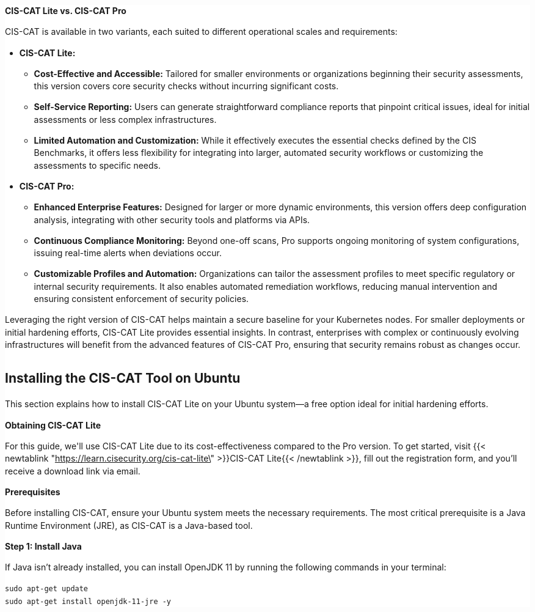 **CIS-CAT Lite vs. CIS-CAT Pro**

CIS-CAT is available in two variants, each suited to different operational scales and requirements:

- **CIS-CAT Lite:**

    - **Cost-Effective and Accessible:** Tailored for smaller environments or organizations beginning their security assessments, this version covers core security checks without incurring significant costs.

    - **Self-Service Reporting:** Users can generate straightforward compliance reports that pinpoint critical issues, ideal for initial assessments or less complex infrastructures.

    - **Limited Automation and Customization:** While it effectively executes the essential checks defined by the CIS Benchmarks, it offers less flexibility for integrating into larger, automated security workflows or customizing the assessments to specific needs.

- **CIS-CAT Pro:**

    - **Enhanced Enterprise Features:** Designed for larger or more dynamic environments, this version offers deep configuration analysis, integrating with other security tools and platforms via APIs.

    - **Continuous Compliance Monitoring:** Beyond one-off scans, Pro supports ongoing monitoring of system configurations, issuing real-time alerts when deviations occur.

    - **Customizable Profiles and Automation:** Organizations can tailor the assessment profiles to meet specific regulatory or internal security requirements. It also enables automated remediation workflows, reducing manual intervention and ensuring consistent enforcement of security policies.

Leveraging the right version of CIS-CAT helps maintain a secure baseline for your Kubernetes nodes. For smaller deployments or initial hardening efforts, CIS-CAT Lite provides essential insights. In contrast, enterprises with complex or continuously evolving infrastructures will benefit from the advanced features of CIS-CAT Pro, ensuring that security remains robust as changes occur.

## Installing the CIS-CAT Tool on Ubuntu

This section explains how to install CIS-CAT Lite on your Ubuntu system—a free option ideal for initial hardening efforts.

**Obtaining CIS-CAT Lite**

For this guide, we'll use CIS-CAT Lite due to its cost-effectiveness compared to the Pro version. To get started, visit {{< newtablink \"https://learn.cisecurity.org/cis-cat-lite\" >}}CIS-CAT Lite{{< /newtablink >}}, fill out the registration form, and you’ll receive a download link via email.

**Prerequisites**

Before installing CIS-CAT, ensure your Ubuntu system meets the necessary requirements. The most critical prerequisite is a Java Runtime Environment (JRE), as CIS-CAT is a Java-based tool.

**Step 1: Install Java**

If Java isn’t already installed, you can install OpenJDK 11 by running the following commands in your terminal:

```shell
sudo apt-get update
sudo apt-get install openjdk-11-jre -y
```
